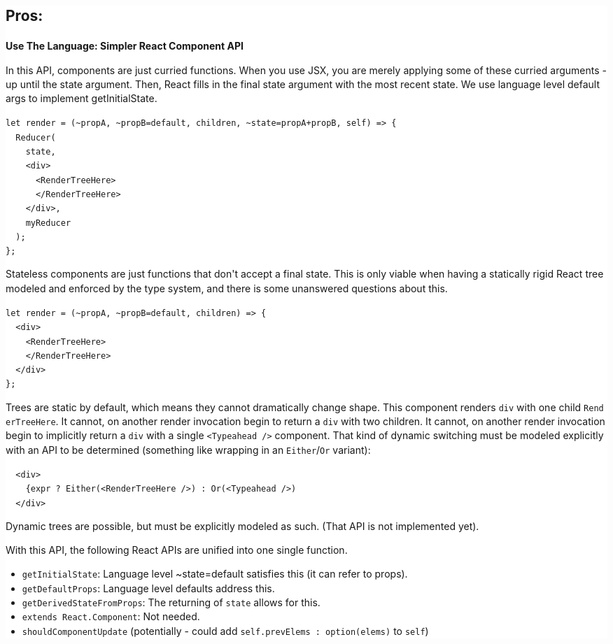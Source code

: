 ## Pros:

**Use The Language: Simpler React Component API**

In this API, components are just curried functions. When you use JSX, you are
merely applying some of these curried arguments - up until the state argument.
Then, React fills in the final state argument with the most recent state. We
use language level default args to implement getInitialState.

    let render = (~propA, ~propB=default, children, ~state=propA+propB, self) => {
      Reducer(
        state,
        <div>
          <RenderTreeHere>
          </RenderTreeHere>
        </div>,
        myReducer
      );
    };

Stateless components are just functions that don't accept a final state.  This
is only viable when having a statically rigid React tree modeled and enforced
by the type system, and there is some unanswered questions about this.


    let render = (~propA, ~propB=default, children) => {
      <div>
        <RenderTreeHere>
        </RenderTreeHere>
      </div>
    };

Trees are static by default, which means they cannot dramatically change shape.
This component renders `div` with one child `RenderTreeHere`. It cannot, on
another render invocation begin to return a `div` with two children.  It
cannot, on another render invocation begin to implicitly return a `div` with a
single `<Typeahead />` component. That kind of dynamic switching must be
modeled explicitly with an API to be determined (something like wrapping in an
`Either`/`Or` variant):

      <div>
        {expr ? Either(<RenderTreeHere />) : Or(<Typeahead />)
      </div>

Dynamic trees are possible, but must be explicitly modeled as such. (That API
is not implemented yet).

With this API, the following React APIs are unified into one single function.

  - `getInitialState`: Language level ~state=default satisfies this (it can refer to props).
  - `getDefaultProps`: Language level defaults address this.
  - `getDerivedStateFromProps`: The returning of `state` allows for this.
  - `extends React.Component`: Not needed.
  - `shouldComponentUpdate` (potentially - could add `self.prevElems : option(elems)` to `self`)
